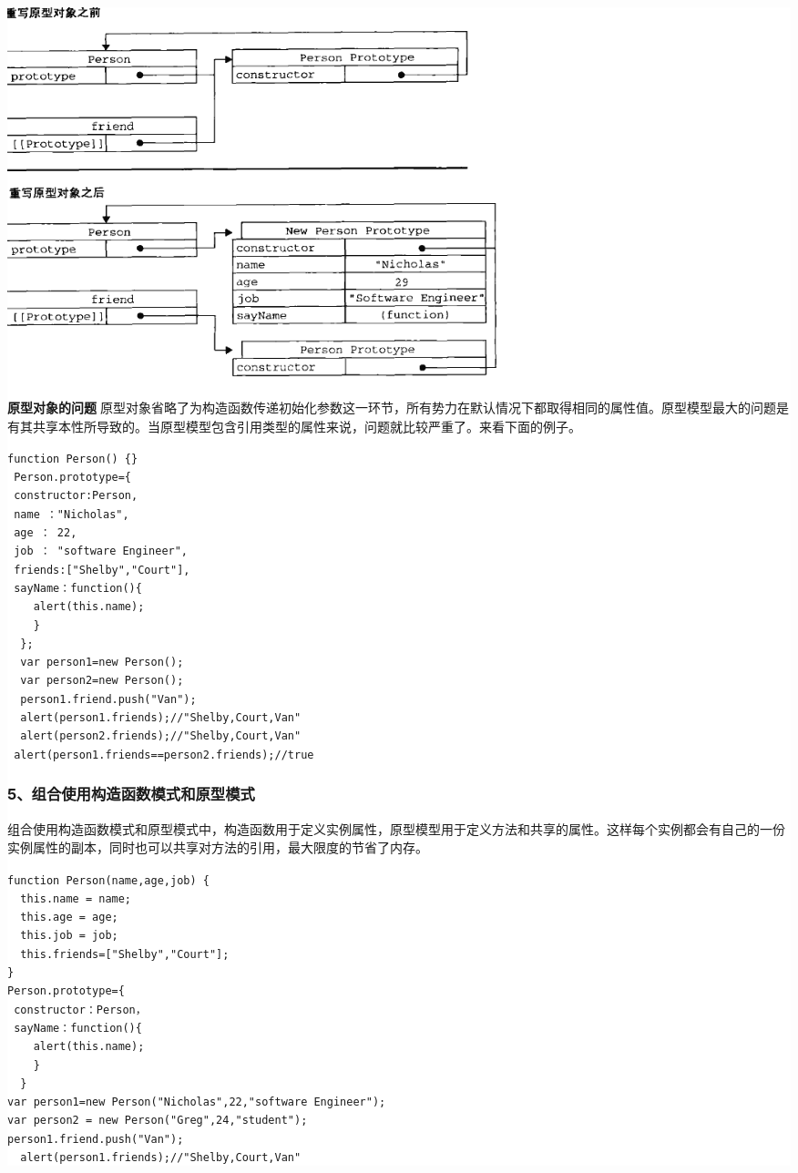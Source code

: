 <img src="/images/page/createObject/3.png">

<b>原型对象的问题</b>
原型对象省略了为构造函数传递初始化参数这一环节，所有势力在默认情况下都取得相同的属性值。原型模型最大的问题是有其共享本性所导致的。当原型模型包含引用类型的属性来说，问题就比较严重了。来看下面的例子。
```
function Person() {}
 Person.prototype={
 constructor:Person,
 name ："Nicholas",
 age ： 22,
 job ： "software Engineer",
 friends:["Shelby","Court"],
 sayName：function(){
    alert(this.name);
    }
  };
  var person1=new Person();
  var person2=new Person();
  person1.friend.push("Van");
  alert(person1.friends);//"Shelby,Court,Van"
  alert(person2.friends);//"Shelby,Court,Van"
 alert(person1.friends==person2.friends);//true
```
### 5、组合使用构造函数模式和原型模式
组合使用构造函数模式和原型模式中，构造函数用于定义实例属性，原型模型用于定义方法和共享的属性。这样每个实例都会有自己的一份实例属性的副本，同时也可以共享对方法的引用，最大限度的节省了内存。

```
function Person(name,age,job) {
  this.name = name;
  this.age = age;
  this.job = job;
  this.friends=["Shelby","Court"];
}
Person.prototype={
 constructor：Person，
 sayName：function(){
    alert(this.name);
    }
  }
var person1=new Person("Nicholas",22,"software Engineer");
var person2 = new Person("Greg",24,"student");
person1.friend.push("Van");
  alert(person1.friends);//"Shelby,Court,Van"
```